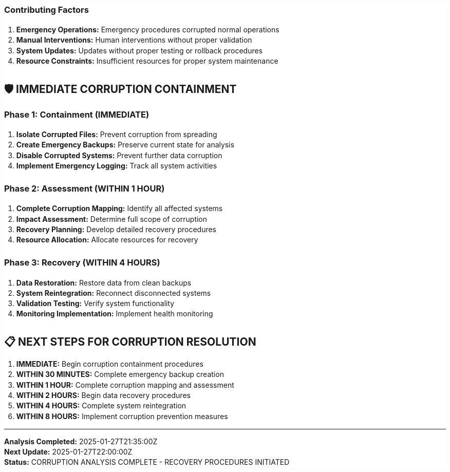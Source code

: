 ### **Contributing Factors**
1. **Emergency Operations:** Emergency procedures corrupted normal operations
2. **Manual Interventions:** Human interventions without proper validation
3. **System Updates:** Updates without proper testing or rollback procedures
4. **Resource Constraints:** Insufficient resources for proper system maintenance

## 🛡️ IMMEDIATE CORRUPTION CONTAINMENT

### **Phase 1: Containment (IMMEDIATE)**
1. **Isolate Corrupted Files:** Prevent corruption from spreading
2. **Create Emergency Backups:** Preserve current state for analysis
3. **Disable Corrupted Systems:** Prevent further data corruption
4. **Implement Emergency Logging:** Track all system activities

### **Phase 2: Assessment (WITHIN 1 HOUR)**
1. **Complete Corruption Mapping:** Identify all affected systems
2. **Impact Assessment:** Determine full scope of corruption
3. **Recovery Planning:** Develop detailed recovery procedures
4. **Resource Allocation:** Allocate resources for recovery

### **Phase 3: Recovery (WITHIN 4 HOURS)**
1. **Data Restoration:** Restore data from clean backups
2. **System Reintegration:** Reconnect disconnected systems
3. **Validation Testing:** Verify system functionality
4. **Monitoring Implementation:** Implement health monitoring

## 📋 NEXT STEPS FOR CORRUPTION RESOLUTION

1. **IMMEDIATE:** Begin corruption containment procedures
2. **WITHIN 30 MINUTES:** Complete emergency backup creation
3. **WITHIN 1 HOUR:** Complete corruption mapping and assessment
4. **WITHIN 2 HOURS:** Begin data recovery procedures
5. **WITHIN 4 HOURS:** Complete system reintegration
6. **WITHIN 8 HOURS:** Implement corruption prevention measures

---

**Analysis Completed:** 2025-01-27T21:35:00Z  
**Next Update:** 2025-01-27T22:00:00Z  
**Status:** CORRUPTION ANALYSIS COMPLETE - RECOVERY PROCEDURES INITIATED
